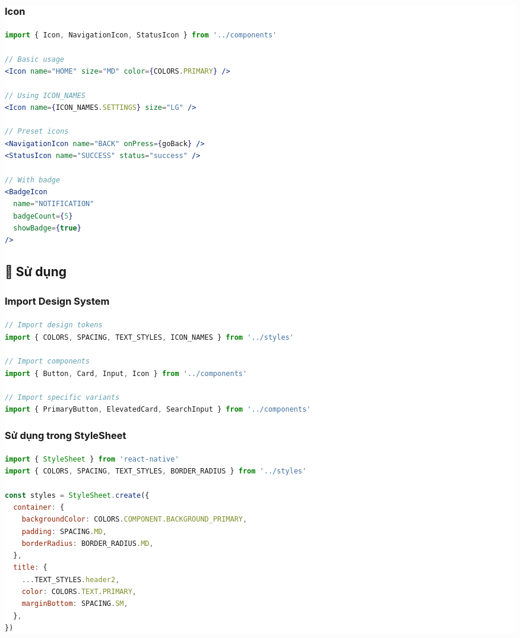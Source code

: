 ### Icon
```jsx
import { Icon, NavigationIcon, StatusIcon } from '../components'

// Basic usage
<Icon name="HOME" size="MD" color={COLORS.PRIMARY} />

// Using ICON_NAMES
<Icon name={ICON_NAMES.SETTINGS} size="LG" />

// Preset icons
<NavigationIcon name="BACK" onPress={goBack} />
<StatusIcon name="SUCCESS" status="success" />

// With badge
<BadgeIcon 
  name="NOTIFICATION" 
  badgeCount={5} 
  showBadge={true} 
/>
```

## 🚀 Sử dụng

### Import Design System
```javascript
// Import design tokens
import { COLORS, SPACING, TEXT_STYLES, ICON_NAMES } from '../styles'

// Import components
import { Button, Card, Input, Icon } from '../components'

// Import specific variants
import { PrimaryButton, ElevatedCard, SearchInput } from '../components'
```

### Sử dụng trong StyleSheet
```javascript
import { StyleSheet } from 'react-native'
import { COLORS, SPACING, TEXT_STYLES, BORDER_RADIUS } from '../styles'

const styles = StyleSheet.create({
  container: {
    backgroundColor: COLORS.COMPONENT.BACKGROUND_PRIMARY,
    padding: SPACING.MD,
    borderRadius: BORDER_RADIUS.MD,
  },
  title: {
    ...TEXT_STYLES.header2,
    color: COLORS.TEXT.PRIMARY,
    marginBottom: SPACING.SM,
  },
})
```
